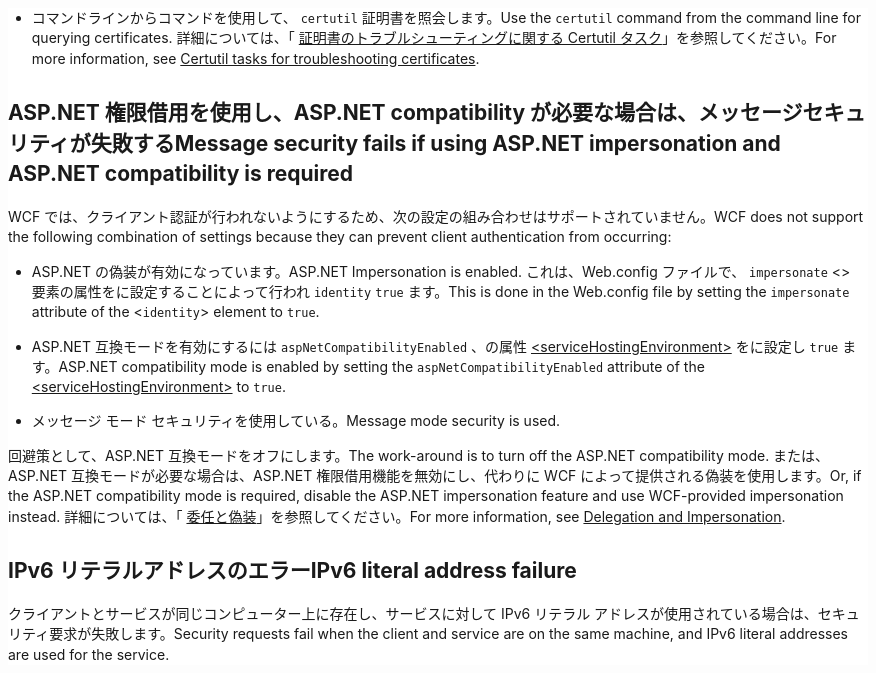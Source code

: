 - <span data-ttu-id="88e88-164">コマンドラインからコマンドを使用して、  `certutil` 証明書を照会します。</span><span class="sxs-lookup"><span data-stu-id="88e88-164">Use the  `certutil` command from the command line for querying certificates.</span></span> <span data-ttu-id="88e88-165">詳細については、「 [証明書のトラブルシューティングに関する Certutil タスク](/previous-versions/orphan-topics/ws.10/cc772619(v=ws.10))」を参照してください。</span><span class="sxs-lookup"><span data-stu-id="88e88-165">For more information, see [Certutil tasks for troubleshooting certificates](/previous-versions/orphan-topics/ws.10/cc772619(v=ws.10)).</span></span>

## <a name="message-security-fails-if-using-aspnet-impersonation-and-aspnet-compatibility-is-required"></a><span data-ttu-id="88e88-166">ASP.NET 権限借用を使用し、ASP.NET compatibility が必要な場合は、メッセージセキュリティが失敗する</span><span class="sxs-lookup"><span data-stu-id="88e88-166">Message security fails if using ASP.NET impersonation and ASP.NET compatibility is required</span></span>

<span data-ttu-id="88e88-167">WCF では、クライアント認証が行われないようにするため、次の設定の組み合わせはサポートされていません。</span><span class="sxs-lookup"><span data-stu-id="88e88-167">WCF does not support the following combination of settings because they can prevent client authentication from occurring:</span></span>

- <span data-ttu-id="88e88-168">ASP.NET の偽装が有効になっています。</span><span class="sxs-lookup"><span data-stu-id="88e88-168">ASP.NET Impersonation is enabled.</span></span> <span data-ttu-id="88e88-169">これは、Web.config ファイルで、 `impersonate` <> 要素の属性をに設定することによって行われ `identity` `true` ます。</span><span class="sxs-lookup"><span data-stu-id="88e88-169">This is done in the Web.config file by setting the `impersonate` attribute of the <`identity`> element to `true`.</span></span>

- <span data-ttu-id="88e88-170">ASP.NET 互換モードを有効にするには `aspNetCompatibilityEnabled` 、の属性 [\<serviceHostingEnvironment>](../../configure-apps/file-schema/wcf/servicehostingenvironment.md) をに設定し `true` ます。</span><span class="sxs-lookup"><span data-stu-id="88e88-170">ASP.NET compatibility mode is enabled by setting the `aspNetCompatibilityEnabled` attribute of the [\<serviceHostingEnvironment>](../../configure-apps/file-schema/wcf/servicehostingenvironment.md) to `true`.</span></span>

- <span data-ttu-id="88e88-171">メッセージ モード セキュリティを使用している。</span><span class="sxs-lookup"><span data-stu-id="88e88-171">Message mode security is used.</span></span>

<span data-ttu-id="88e88-172">回避策として、ASP.NET 互換モードをオフにします。</span><span class="sxs-lookup"><span data-stu-id="88e88-172">The work-around is to turn off the ASP.NET compatibility mode.</span></span> <span data-ttu-id="88e88-173">または、ASP.NET 互換モードが必要な場合は、ASP.NET 権限借用機能を無効にし、代わりに WCF によって提供される偽装を使用します。</span><span class="sxs-lookup"><span data-stu-id="88e88-173">Or, if the ASP.NET compatibility mode is required, disable the ASP.NET impersonation feature and use WCF-provided impersonation instead.</span></span> <span data-ttu-id="88e88-174">詳細については、「 [委任と偽装](delegation-and-impersonation-with-wcf.md)」を参照してください。</span><span class="sxs-lookup"><span data-stu-id="88e88-174">For more information, see [Delegation and Impersonation](delegation-and-impersonation-with-wcf.md).</span></span>

## <a name="ipv6-literal-address-failure"></a><span data-ttu-id="88e88-175">IPv6 リテラルアドレスのエラー</span><span class="sxs-lookup"><span data-stu-id="88e88-175">IPv6 literal address failure</span></span>

<span data-ttu-id="88e88-176">クライアントとサービスが同じコンピューター上に存在し、サービスに対して IPv6 リテラル アドレスが使用されている場合は、セキュリティ要求が失敗します。</span><span class="sxs-lookup"><span data-stu-id="88e88-176">Security requests fail when the client and service are on the same machine, and IPv6 literal addresses are used for the service.</span></span>
